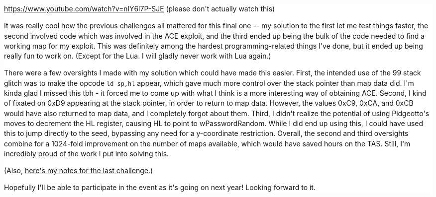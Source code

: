 https://www.youtube.com/watch?v=nlY6l7P-SJE (please don't actually watch this)

It was really cool how the previous challenges all mattered for this final one -- my solution to the first let me test things faster, the second involved code which was involved in the ACE exploit, and the third ended up being the bulk of the code needed to find a working map for my exploit. This was definitely among the hardest programming-related things I've done, but it ended up being really fun to work on. (Except for the Lua. I will gladly never work with Lua again.)

There were a few oversights I made with my solution which could have made this easier. First, the intended use of the 99 stack glitch was to make the opcode `ld sp,hl` appear, which gave much more control over the stack pointer than map data did. I'm kinda glad I missed this tbh - it forced me to come up with what I think is a more interesting way of obtaining ACE. Second, I kind of fixated on 0xD9 appearing at the stack pointer, in order to return to map data. However, the values 0xC9, 0xCA, and 0xCB would have also returned to map data, and I completely forgot about them. Third, I didn't realize the potential of using Pidgeotto's moves to decrement the HL register, causing HL to point to wPasswordRandom. While I did end up using this, I could have used this to jump directly to the seed, bypassing any need for a y-coordinate restriction. Overall, the second and third oversights combine for a 1024-fold improvement on the number of maps available, which would have saved hours on the TAS. Still, I'm incredibly proud of the work I put into solving this.

(Also, [here's my notes for the last challenge.](/ZZAZZ/2021/Files/HC4%20notes.txt))

Hopefully I'll be able to participate in the event as it's going on next year! Looking forward to it.
